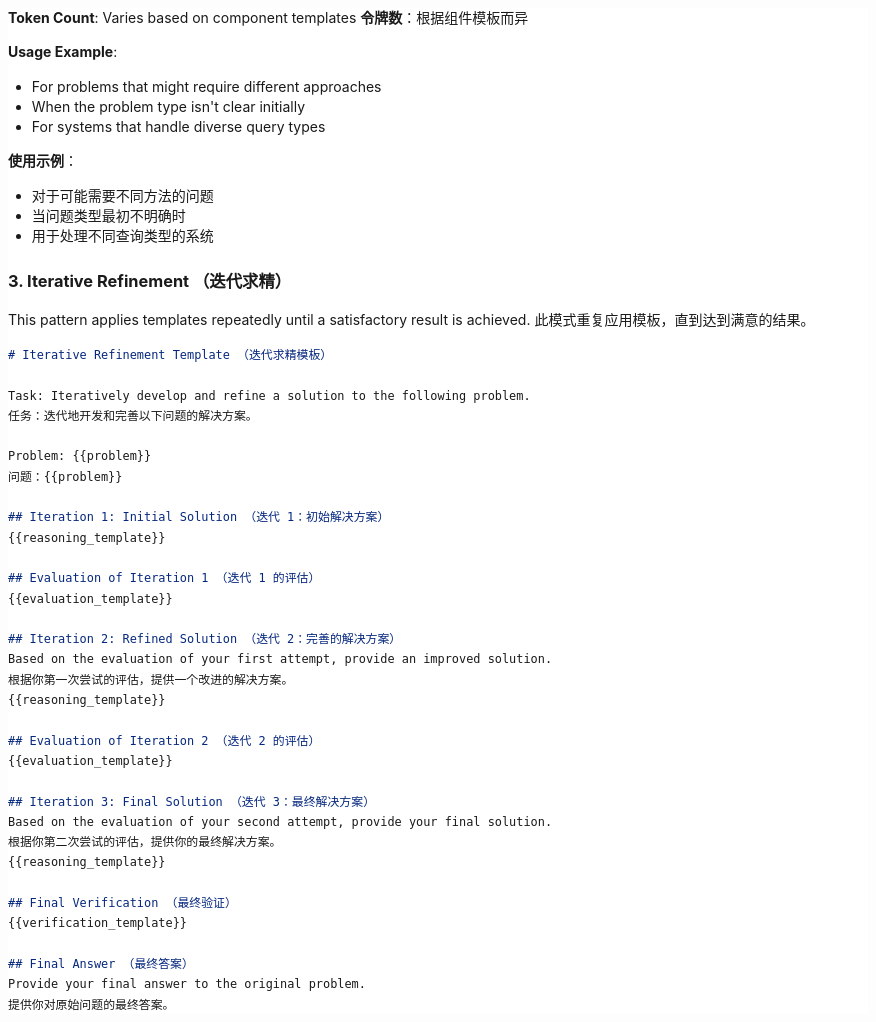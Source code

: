 **Token Count**: Varies based on component templates
**令牌数**：根据组件模板而异

**Usage Example**:
- For problems that might require different approaches
- When the problem type isn't clear initially
- For systems that handle diverse query types

**使用示例**：
- 对于可能需要不同方法的问题
- 当问题类型最初不明确时
- 用于处理不同查询类型的系统

### 3. Iterative Refinement （迭代求精）

This pattern applies templates repeatedly until a satisfactory result is achieved.
此模式重复应用模板，直到达到满意的结果。

```markdown
# Iterative Refinement Template （迭代求精模板）

Task: Iteratively develop and refine a solution to the following problem.
任务：迭代地开发和完善以下问题的解决方案。

Problem: {{problem}}
问题：{{problem}}

## Iteration 1: Initial Solution （迭代 1：初始解决方案）
{{reasoning_template}}

## Evaluation of Iteration 1 （迭代 1 的评估）
{{evaluation_template}}

## Iteration 2: Refined Solution （迭代 2：完善的解决方案）
Based on the evaluation of your first attempt, provide an improved solution.
根据你第一次尝试的评估，提供一个改进的解决方案。
{{reasoning_template}}

## Evaluation of Iteration 2 （迭代 2 的评估）
{{evaluation_template}}

## Iteration 3: Final Solution （迭代 3：最终解决方案）
Based on the evaluation of your second attempt, provide your final solution.
根据你第二次尝试的评估，提供你的最终解决方案。
{{reasoning_template}}

## Final Verification （最终验证）
{{verification_template}}

## Final Answer （最终答案）
Provide your final answer to the original problem.
提供你对原始问题的最终答案。
```
